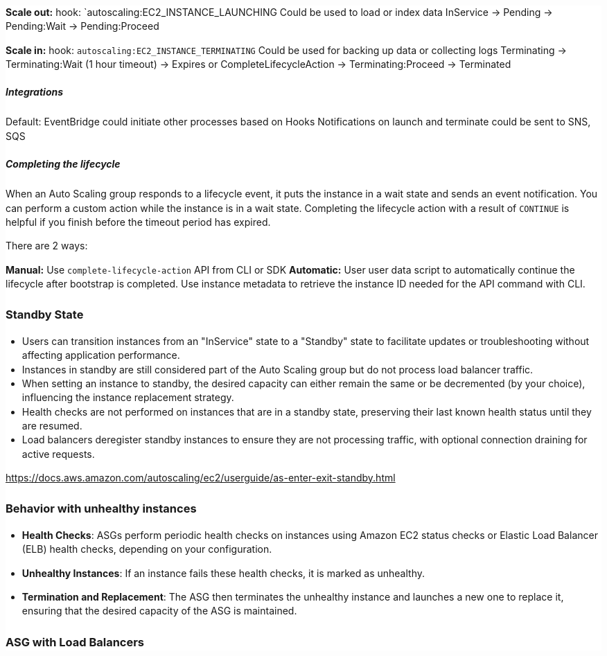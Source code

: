 **Scale out:**
hook: `autoscaling:EC2_INSTANCE_LAUNCHING 
Could be used to load or index data
InService -> Pending -> Pending:Wait -> Pending:Proceed

**Scale in:**
hook: `autoscaling:EC2_INSTANCE_TERMINATING`
Could be used for backing up data or collecting logs
Terminating -> Terminating:Wait (1 hour timeout) -> Expires or CompleteLifecycleAction -> Terminating:Proceed -> Terminated

##### Integrations

Default: EventBridge could initiate other processes based on Hooks
Notifications on launch and terminate could be sent to SNS, SQS

##### Completing the lifecycle
When an Auto Scaling group responds to a lifecycle event, it puts the instance in a wait state and sends an event notification. You can perform a custom action while the instance is in a wait state.
Completing the lifecycle action with a result of `CONTINUE` is helpful if you finish before the timeout period has expired.

There are 2 ways:

**Manual:** Use `complete-lifecycle-action` API from CLI or SDK
**Automatic:** User user data script to automatically continue the lifecycle after bootstrap is completed. Use instance metadata to retrieve the instance ID needed for the API command with CLI.

### Standby State

- Users can transition instances from an "InService" state to a "Standby" state to facilitate updates or troubleshooting without affecting application performance.
- Instances in standby are still considered part of the Auto Scaling group but do not process load balancer traffic.
- When setting an instance to standby, the desired capacity can either remain the same or be decremented (by your choice), influencing the instance replacement strategy.
- Health checks are not performed on instances that are in a standby state, preserving their last known health status until they are resumed.
- Load balancers deregister standby instances to ensure they are not processing traffic, with optional connection draining for active requests.

https://docs.aws.amazon.com/autoscaling/ec2/userguide/as-enter-exit-standby.html

### Behavior with unhealthy instances

- **Health Checks**: ASGs perform periodic health checks on instances using Amazon EC2 status checks or Elastic Load Balancer (ELB) health checks, depending on your configuration.
    
- **Unhealthy Instances**: If an instance fails these health checks, it is marked as unhealthy.
    
- **Termination and Replacement**: The ASG then terminates the unhealthy instance and launches a new one to replace it, ensuring that the desired capacity of the ASG is maintained.


### ASG with Load Balancers
